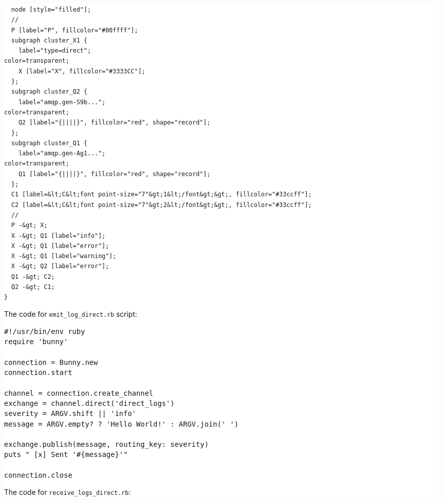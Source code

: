       node [style="filled"];
      //
      P [label="P", fillcolor="#00ffff"];
      subgraph cluster_X1 {
        label="type=direct";
	color=transparent;
        X [label="X", fillcolor="#3333CC"];
      };
      subgraph cluster_Q2 {
        label="amqp.gen-S9b...";
	color=transparent;
        Q2 [label="{||||}", fillcolor="red", shape="record"];
      };
      subgraph cluster_Q1 {
        label="amqp.gen-Ag1...";
	color=transparent;
        Q1 [label="{||||}", fillcolor="red", shape="record"];
      };
      C1 [label=&lt;C&lt;font point-size="7"&gt;1&lt;/font&gt;&gt;, fillcolor="#33ccff"];
      C2 [label=&lt;C&lt;font point-size="7"&gt;2&lt;/font&gt;&gt;, fillcolor="#33ccff"];
      //
      P -&gt; X;
      X -&gt; Q1 [label="info"];
      X -&gt; Q1 [label="error"];
      X -&gt; Q1 [label="warning"];
      X -&gt; Q2 [label="error"];
      Q1 -&gt; C2;
      Q2 -&gt; C1;
    }
  </div>
</div>


The code for `emit_log_direct.rb` script:

<pre class="lang-ruby">
#!/usr/bin/env ruby
require 'bunny'

connection = Bunny.new
connection.start

channel = connection.create_channel
exchange = channel.direct('direct_logs')
severity = ARGV.shift || 'info'
message = ARGV.empty? ? 'Hello World!' : ARGV.join(' ')

exchange.publish(message, routing_key: severity)
puts " [x] Sent '#{message}'"

connection.close
</pre>

The code for `receive_logs_direct.rb`:
